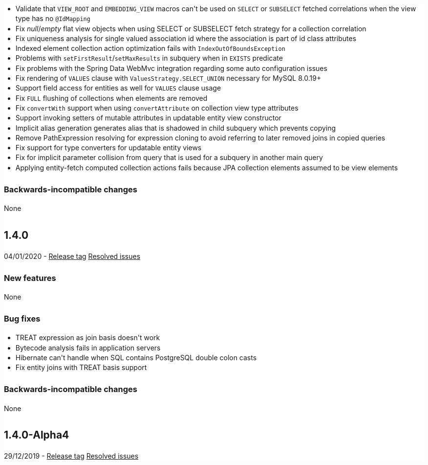 * Validate that `VIEW_ROOT` and `EMBEDDING_VIEW` macros can't be used on `SELECT` or `SUBSELECT` fetched correlations when the view type has no `@IdMapping`
* Fix _null_/_empty_ flat view objects when using SELECT or SUBSELECT fetch strategy for a collection correlation
* Fix uniqueness analysis for single valued association id where the association is part of id class attributes
* Indexed element collection action optimization fails with `IndexOutOfBoundsException`
* Problems with `setFirstResult`/`setMaxResults` in subquery when in `EXISTS` predicate
* Fix problems with the Spring Data WebMvc integration regarding some auto configuration issues
* Fix rendering of `VALUES` clause with `ValuesStrategy.SELECT_UNION` necessary for MySQL 8.0.19+
* Support field access for entities as well for `VALUES` clause usage
* Fix `FULL` flushing of collections when elements are removed
* Fix `convertWith` support when using `convertAttribute` on collection view type attributes
* Support invoking setters of mutable attributes in updatable entity view constructor
* Implicit alias generation generates alias that is shadowed in child subquery which prevents copying
* Remove PathExpression resolving for expression cloning to avoid referring to later removed joins in copied queries
* Fix support for type converters for updatable entity views
* Fix for implicit parameter collision from query that is used for a subquery in another main query
* Applying entity-fetch computed collection actions fails because JPA collection elements assumed to be view elements

### Backwards-incompatible changes

None

## 1.4.0

04/01/2020 - [Release tag](https://github.com/Blazebit/blaze-persistence/releases/tag/1.4.0) [Resolved issues](https://github.com/Blazebit/blaze-persistence/issues?utf8=%E2%9C%93&q=is%3Aissue+milestone%3A1.4.0+is%3Aclosed+closed%3A%3C2020-01-05+sort%3Aupdated-desc)

### New features

None

### Bug fixes

* TREAT expression as join basis doesn't work
* Bytecode analysis fails in application servers
* Hibernate can't handle when SQL contains PostgreSQL double colon casts
* Fix entity joins with TREAT basis support

### Backwards-incompatible changes

None

## 1.4.0-Alpha4

29/12/2019 - [Release tag](https://github.com/Blazebit/blaze-persistence/releases/tag/1.4.0-Alpha4) [Resolved issues](https://github.com/Blazebit/blaze-persistence/issues?utf8=%E2%9C%93&q=is%3Aissue+milestone%3A1.4.0+is%3Aclosed+closed%3A%3C2019-12-30+sort%3Aupdated-desc)
